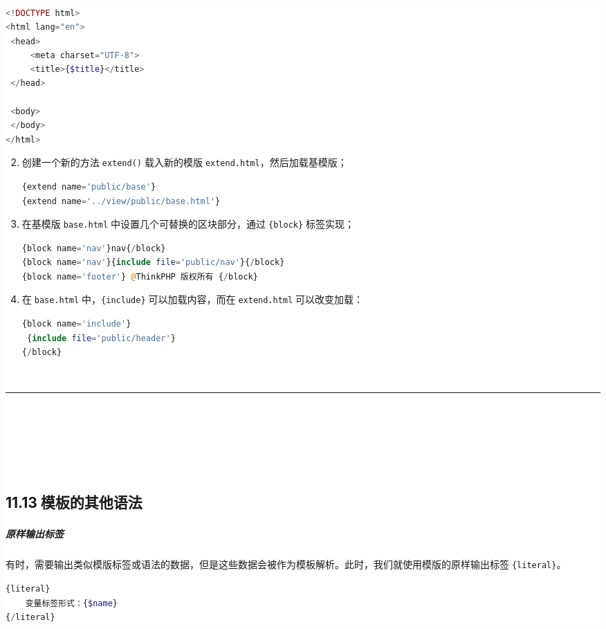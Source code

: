    ```php
   <!DOCTYPE html>
   <html lang="en">
   	<head>
   		<meta charset="UTF-8">
   		<title>{$title}</title>
   	</head>
       
   	<body>
   	</body>
   </html>
   ```

2. 创建一个新的方法 `extend()` 载入新的模版 `extend.html`，然后加载基模版；

   ```php
   {extend name='public/base'}
   {extend name='../view/public/base.html'}
   ```

3. 在基模版 `base.html` 中设置几个可替换的区块部分，通过 `{block}` 标签实现；

   ```php
   {block name='nav'}nav{/block}
   {block name='nav'}{include file='public/nav'}{/block}
   {block name='footer'} @ThinkPHP 版权所有 {/block}
   ```

4. 在 `base.html` 中，`{include}` 可以加载内容，而在 `extend.html` 可以改变加载：

   ```php
   {block name='include'}
   	{include file='public/header'}
   {/block}
   ```

   <br/>

---

<div STYLE="page-break-after: always;">
    <br>
    <br>
    <br>
    <br>
    <br></div>

## 11.13	模板的其他语法

##### 原样输出标签 

有时，需要输出类似模版标签或语法的数据，但是这些数据会被作为模板解析。此时，我们就使用模版的原样输出标签 `{literal}`。

```php
{literal}
	变量标签形式：{$name}
{/literal}
```
